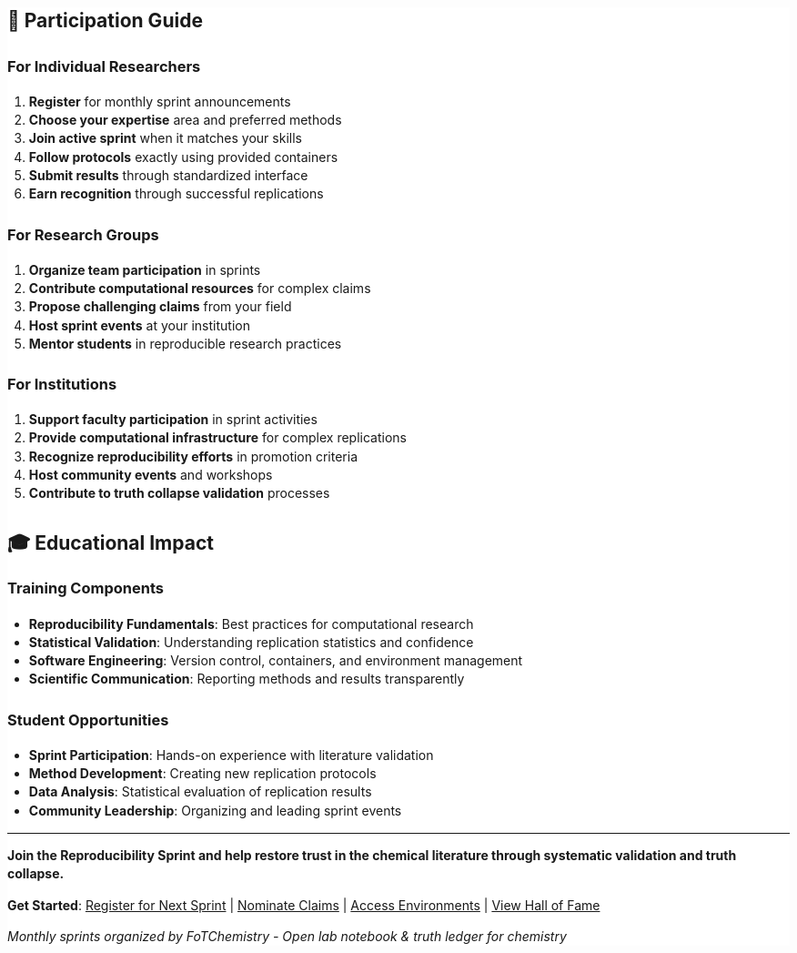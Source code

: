## 🚀 Participation Guide

### **For Individual Researchers**
1. **Register** for monthly sprint announcements
2. **Choose your expertise** area and preferred methods
3. **Join active sprint** when it matches your skills
4. **Follow protocols** exactly using provided containers
5. **Submit results** through standardized interface
6. **Earn recognition** through successful replications

### **For Research Groups**
1. **Organize team participation** in sprints
2. **Contribute computational resources** for complex claims
3. **Propose challenging claims** from your field
4. **Host sprint events** at your institution
5. **Mentor students** in reproducible research practices

### **For Institutions**
1. **Support faculty participation** in sprint activities
2. **Provide computational infrastructure** for complex replications
3. **Recognize reproducibility efforts** in promotion criteria
4. **Host community events** and workshops
5. **Contribute to truth collapse validation** processes

## 🎓 Educational Impact

### **Training Components**
- **Reproducibility Fundamentals**: Best practices for computational research
- **Statistical Validation**: Understanding replication statistics and confidence
- **Software Engineering**: Version control, containers, and environment management
- **Scientific Communication**: Reporting methods and results transparently

### **Student Opportunities**
- **Sprint Participation**: Hands-on experience with literature validation
- **Method Development**: Creating new replication protocols
- **Data Analysis**: Statistical evaluation of replication results
- **Community Leadership**: Organizing and leading sprint events

---

**Join the Reproducibility Sprint and help restore trust in the chemical literature through systematic validation and truth collapse.**

**Get Started**: [Register for Next Sprint](./register/) | [Nominate Claims](./nominate/) | [Access Environments](./environments/) | [View Hall of Fame](./hall_of_fame/)

*Monthly sprints organized by FoTChemistry - Open lab notebook & truth ledger for chemistry*
